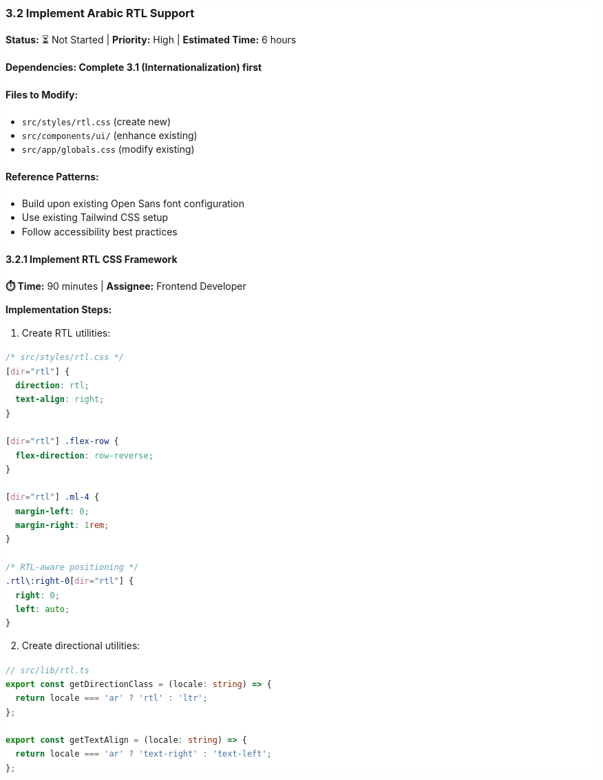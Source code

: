 ### **3.2 Implement Arabic RTL Support**

**Status:** ⏳ Not Started | **Priority:** High | **Estimated Time:** 6 hours

#### **Dependencies:** Complete 3.1 (Internationalization) first

#### **Files to Modify:**

- `src/styles/rtl.css` (create new)
- `src/components/ui/` (enhance existing)
- `src/app/globals.css` (modify existing)

#### **Reference Patterns:**

- Build upon existing Open Sans font configuration
- Use existing Tailwind CSS setup
- Follow accessibility best practices

#### **3.2.1 Implement RTL CSS Framework**

**⏱️ Time:** 90 minutes | **Assignee:** Frontend Developer

**Implementation Steps:**

1. Create RTL utilities:

```css
/* src/styles/rtl.css */
[dir="rtl"] {
  direction: rtl;
  text-align: right;
}

[dir="rtl"] .flex-row {
  flex-direction: row-reverse;
}

[dir="rtl"] .ml-4 {
  margin-left: 0;
  margin-right: 1rem;
}

/* RTL-aware positioning */
.rtl\:right-0[dir="rtl"] {
  right: 0;
  left: auto;
}
```

2. Create directional utilities:

```typescript
// src/lib/rtl.ts
export const getDirectionClass = (locale: string) => {
  return locale === 'ar' ? 'rtl' : 'ltr';
};

export const getTextAlign = (locale: string) => {
  return locale === 'ar' ? 'text-right' : 'text-left';
};
```
